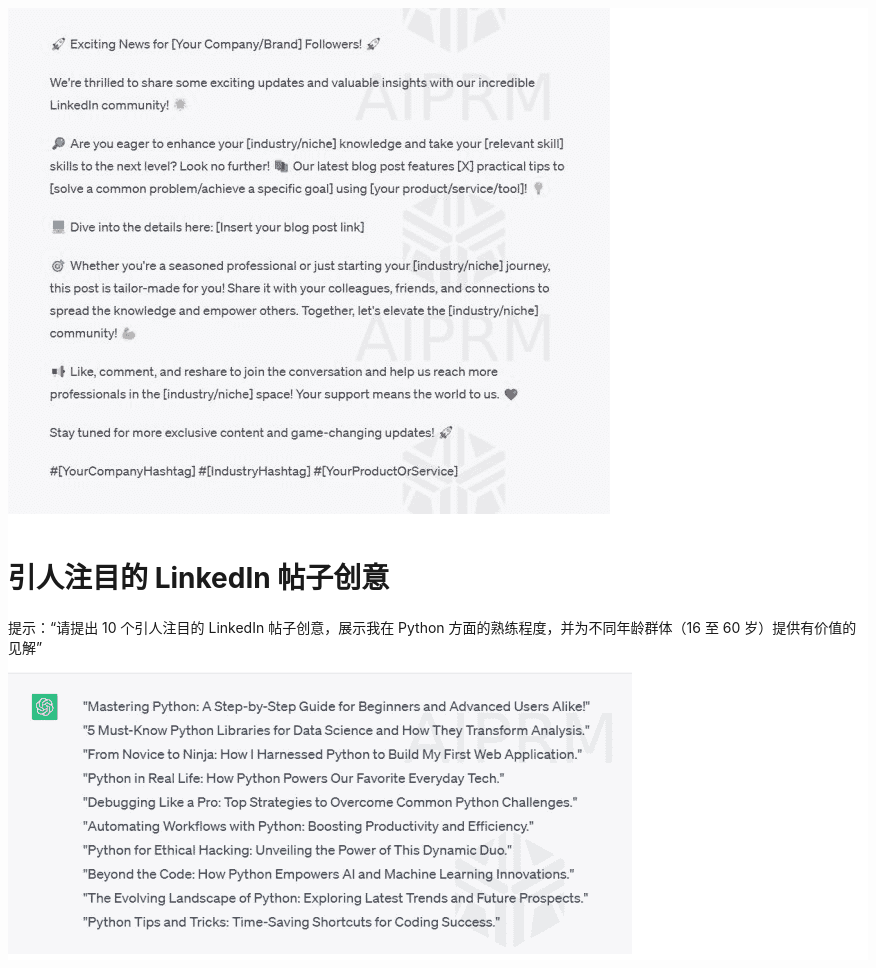 ![图片](img/cgpt-epic-jrny-succ-image025.jpg)






# 引人注目的 LinkedIn 帖子创意



提示：“请提出 10 个引人注目的 LinkedIn 帖子创意，展示我在 Python 方面的熟练程度，并为不同年龄群体（16 至 60 岁）提供有价值的见解”

![image](img/cgpt-epic-jrny-succ-image039.jpg)
